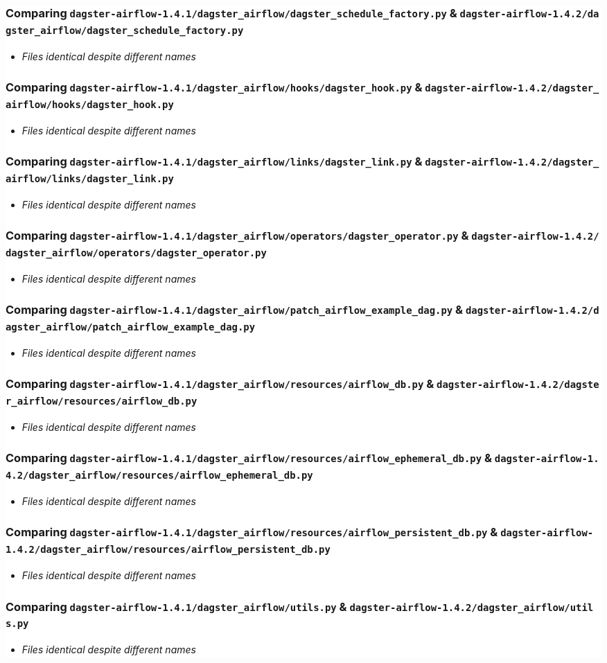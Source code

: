 ### Comparing `dagster-airflow-1.4.1/dagster_airflow/dagster_schedule_factory.py` & `dagster-airflow-1.4.2/dagster_airflow/dagster_schedule_factory.py`

 * *Files identical despite different names*

### Comparing `dagster-airflow-1.4.1/dagster_airflow/hooks/dagster_hook.py` & `dagster-airflow-1.4.2/dagster_airflow/hooks/dagster_hook.py`

 * *Files identical despite different names*

### Comparing `dagster-airflow-1.4.1/dagster_airflow/links/dagster_link.py` & `dagster-airflow-1.4.2/dagster_airflow/links/dagster_link.py`

 * *Files identical despite different names*

### Comparing `dagster-airflow-1.4.1/dagster_airflow/operators/dagster_operator.py` & `dagster-airflow-1.4.2/dagster_airflow/operators/dagster_operator.py`

 * *Files identical despite different names*

### Comparing `dagster-airflow-1.4.1/dagster_airflow/patch_airflow_example_dag.py` & `dagster-airflow-1.4.2/dagster_airflow/patch_airflow_example_dag.py`

 * *Files identical despite different names*

### Comparing `dagster-airflow-1.4.1/dagster_airflow/resources/airflow_db.py` & `dagster-airflow-1.4.2/dagster_airflow/resources/airflow_db.py`

 * *Files identical despite different names*

### Comparing `dagster-airflow-1.4.1/dagster_airflow/resources/airflow_ephemeral_db.py` & `dagster-airflow-1.4.2/dagster_airflow/resources/airflow_ephemeral_db.py`

 * *Files identical despite different names*

### Comparing `dagster-airflow-1.4.1/dagster_airflow/resources/airflow_persistent_db.py` & `dagster-airflow-1.4.2/dagster_airflow/resources/airflow_persistent_db.py`

 * *Files identical despite different names*

### Comparing `dagster-airflow-1.4.1/dagster_airflow/utils.py` & `dagster-airflow-1.4.2/dagster_airflow/utils.py`

 * *Files identical despite different names*

